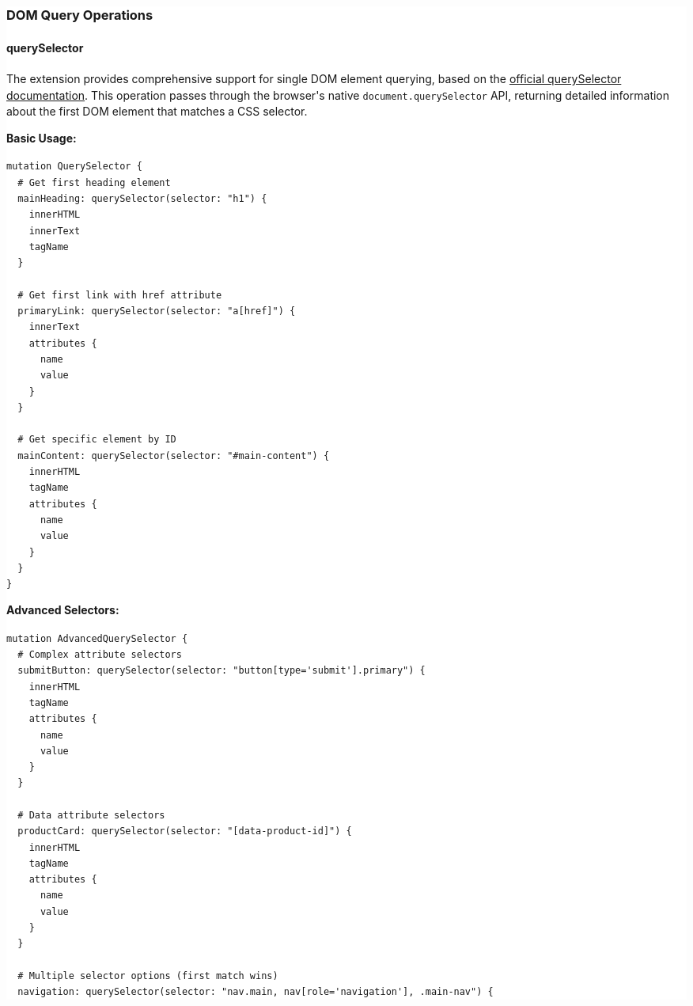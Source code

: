 ### DOM Query Operations

#### querySelector
The extension provides comprehensive support for single DOM element querying, based on the [official querySelector documentation](https://docs.browserless.io/bql-schema/operations/mutations/query-selector). This operation passes through the browser's native `document.querySelector` API, returning detailed information about the first DOM element that matches a CSS selector.

**Basic Usage:**
```bql
mutation QuerySelector {
  # Get first heading element
  mainHeading: querySelector(selector: "h1") {
    innerHTML
    innerText
    tagName
  }

  # Get first link with href attribute
  primaryLink: querySelector(selector: "a[href]") {
    innerText
    attributes {
      name
      value
    }
  }

  # Get specific element by ID
  mainContent: querySelector(selector: "#main-content") {
    innerHTML
    tagName
    attributes {
      name
      value
    }
  }
}
```

**Advanced Selectors:**
```bql
mutation AdvancedQuerySelector {
  # Complex attribute selectors
  submitButton: querySelector(selector: "button[type='submit'].primary") {
    innerHTML
    tagName
    attributes {
      name
      value
    }
  }

  # Data attribute selectors
  productCard: querySelector(selector: "[data-product-id]") {
    innerHTML
    tagName
    attributes {
      name
      value
    }
  }

  # Multiple selector options (first match wins)
  navigation: querySelector(selector: "nav.main, nav[role='navigation'], .main-nav") {
```